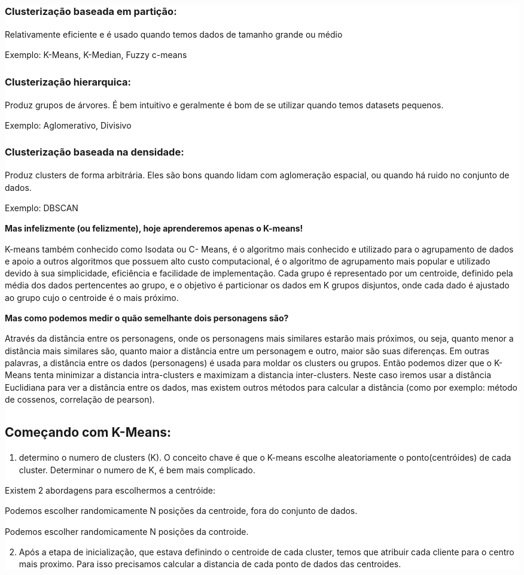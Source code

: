 ### Clusterização baseada em partição: 

Relativamente eficiente e é usado quando temos dados de tamanho grande ou médio 

Exemplo: K-Means, K-Median, Fuzzy c-means 

### Clusterização hierarquica: 

Produz grupos de árvores. É bem intuitivo e geralmente é bom de se utilizar quando temos datasets pequenos. 

Exemplo: Aglomerativo, Divisivo 


### Clusterização baseada na densidade: 

Produz clusters de forma arbitrária. Eles são bons quando lidam com aglomeração espacial, ou quando há ruido no conjunto de dados. 

Exemplo: DBSCAN 

**Mas infelizmente (ou felizmente), hoje aprenderemos apenas o K-means!**

K-means também conhecido como Isodata ou C- Means, é o algoritmo mais conhecido e utilizado para o agrupamento de dados e apoio a outros algoritmos que possuem alto custo computacional, é o algoritmo de agrupamento mais popular e utilizado devido à sua simplicidade, eficiência e facilidade de implementação.
Cada grupo é representado por um centroide, definido pela média dos dados pertencentes ao grupo, e o objetivo é particionar os dados em K grupos disjuntos, onde cada dado é ajustado ao grupo cujo o centroide é o mais próximo.

**Mas como podemos medir o quão semelhante dois personagens são?**

Através da distância entre os personagens, onde os personagens mais similares estarão mais próximos, ou seja, quanto menor a distância mais similares são, quanto maior a distância entre um personagem e outro, maior são suas diferenças. Em outras palavras, a distância entre os dados (personagens) é usada para moldar os clusters ou grupos. Então podemos dizer que o K-Means tenta minimizar a distancia intra-clusters e maximizam a distancia inter-clusters. 
Neste caso iremos usar a distância Euclidiana para ver a distância entre os dados, mas existem outros métodos para calcular a distância (como por exemplo: método de cossenos, correlação de pearson).



## Começando com K-Means: 

1. determino o  numero de clusters (K). O conceito chave é que o K-means escolhe aleatoriamente o ponto(centróides) de cada cluster. Determinar o numero de K, é bem mais complicado. 

Existem 2 abordagens para escolhermos a centróide: 

Podemos escolher randomicamente N posições da centroide, fora do conjunto de dados. 

Podemos  escolher randomicamente N posições da controide. 

2. Após a etapa de inicialização, que estava definindo o centroide de cada cluster, temos que atribuir cada cliente para o centro mais proximo. Para isso precisamos calcular a distancia de cada ponto de dados das centroides. 
